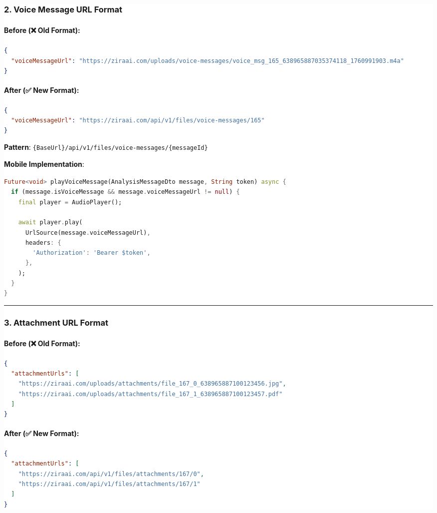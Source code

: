 
### 2. Voice Message URL Format

#### Before (❌ Old Format):
```json
{
  "voiceMessageUrl": "https://ziraai.com/uploads/voice-messages/voice_msg_165_638965887035374118_1760991903.m4a"
}
```

#### After (✅ New Format):
```json
{
  "voiceMessageUrl": "https://ziraai.com/api/v1/files/voice-messages/165"
}
```

**Pattern**: `{BaseUrl}/api/v1/files/voice-messages/{messageId}`

**Mobile Implementation**:
```dart
Future<void> playVoiceMessage(AnalysisMessageDto message, String token) async {
  if (message.isVoiceMessage && message.voiceMessageUrl != null) {
    final player = AudioPlayer();

    await player.play(
      UrlSource(message.voiceMessageUrl),
      headers: {
        'Authorization': 'Bearer $token',
      },
    );
  }
}
```

---

### 3. Attachment URL Format

#### Before (❌ Old Format):
```json
{
  "attachmentUrls": [
    "https://ziraai.com/uploads/attachments/file_167_0_638965887100123456.jpg",
    "https://ziraai.com/uploads/attachments/file_167_1_638965887100123457.pdf"
  ]
}
```

#### After (✅ New Format):
```json
{
  "attachmentUrls": [
    "https://ziraai.com/api/v1/files/attachments/167/0",
    "https://ziraai.com/api/v1/files/attachments/167/1"
  ]
}
```
